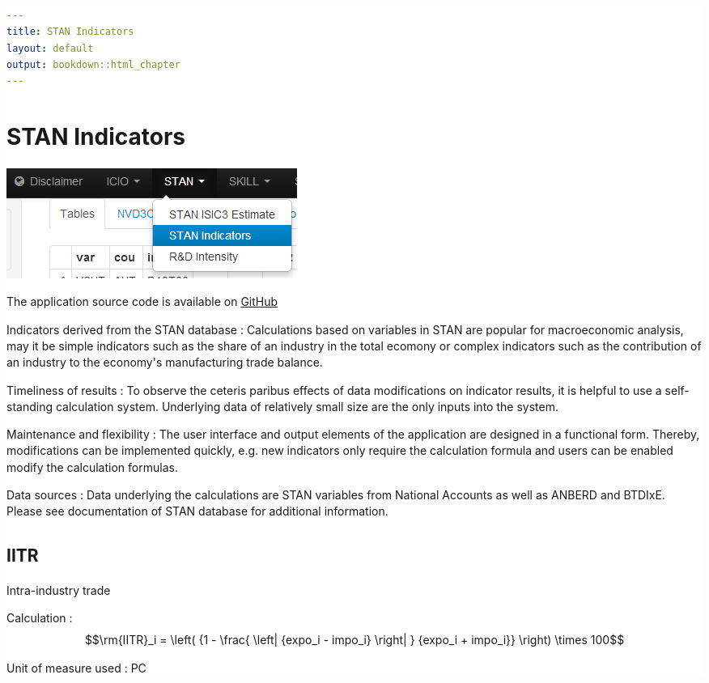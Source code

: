 ```yaml
---
title: STAN Indicators
layout: default
output: bookdown::html_chapter
---
```




# STAN Indicators
<img src="diagrams/stanIndic_menu.png" alt="STAN Indicators Menu"/>

The application source code is available on
[GitHub](https://github.com/bowerth/desk/blob/master/inst/industry/tools/indic/stanIndic.R)

Indicators derived from the STAN database
:   Calculations based on variables in STAN are popular for macroeconomic analysis, may it be simple indicators such as the share of an industry in the total ecomony or complex indicators such as the contribution of an industry to the economy's manufacturing trade balance.

Timeliness of results
:   To observe the ceteris paribus effects of data modifications on indicator results, it is helpful to use a self-standing calculation system. Underlying data of relatively small size are the only inputs into the system.

Maintenance and flexibility
:   The user interface and output elements of the application are designed in a functional form. Thereby, modifications can be implemented quickly, e.g. new indicators only require the calculation formula and users can be enabled modify the calculation formulas.

Data sources
:   Data underlying the calculations are STAN variables from National Accounts as well as ANBERD and BTDIxE. Please see documentation of STAN database for additional information.



## IITR

Intra-industry trade

Calculation
:   $$\rm{IITR}_i = \left( {1 - \frac{ \left| {expo_i - impo_i} \right| } {expo_i + impo_i}} \right) \times 100$$

Unit of measure used
:   PC

